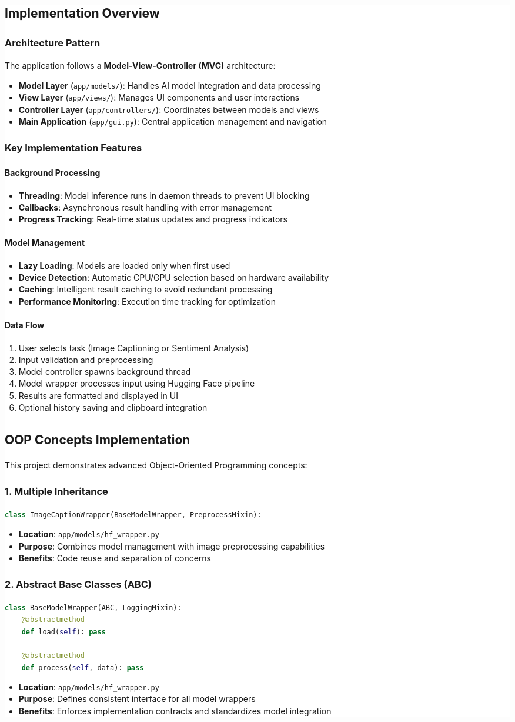 ## Implementation Overview

### Architecture Pattern
The application follows a **Model-View-Controller (MVC)** architecture:

- **Model Layer** (`app/models/`): Handles AI model integration and data processing
- **View Layer** (`app/views/`): Manages UI components and user interactions  
- **Controller Layer** (`app/controllers/`): Coordinates between models and views
- **Main Application** (`app/gui.py`): Central application management and navigation

### Key Implementation Features

#### Background Processing
- **Threading**: Model inference runs in daemon threads to prevent UI blocking
- **Callbacks**: Asynchronous result handling with error management
- **Progress Tracking**: Real-time status updates and progress indicators

#### Model Management
- **Lazy Loading**: Models are loaded only when first used
- **Device Detection**: Automatic CPU/GPU selection based on hardware availability
- **Caching**: Intelligent result caching to avoid redundant processing
- **Performance Monitoring**: Execution time tracking for optimization

#### Data Flow
1. User selects task (Image Captioning or Sentiment Analysis)
2. Input validation and preprocessing
3. Model controller spawns background thread
4. Model wrapper processes input using Hugging Face pipeline
5. Results are formatted and displayed in UI
6. Optional history saving and clipboard integration

## OOP Concepts Implementation

This project demonstrates advanced Object-Oriented Programming concepts:

### 1. Multiple Inheritance
```python
class ImageCaptionWrapper(BaseModelWrapper, PreprocessMixin):
```
- **Location**: `app/models/hf_wrapper.py`
- **Purpose**: Combines model management with image preprocessing capabilities
- **Benefits**: Code reuse and separation of concerns

### 2. Abstract Base Classes (ABC)
```python
class BaseModelWrapper(ABC, LoggingMixin):
    @abstractmethod
    def load(self): pass
    
    @abstractmethod  
    def process(self, data): pass
```
- **Location**: `app/models/hf_wrapper.py`
- **Purpose**: Defines consistent interface for all model wrappers
- **Benefits**: Enforces implementation contracts and standardizes model integration
